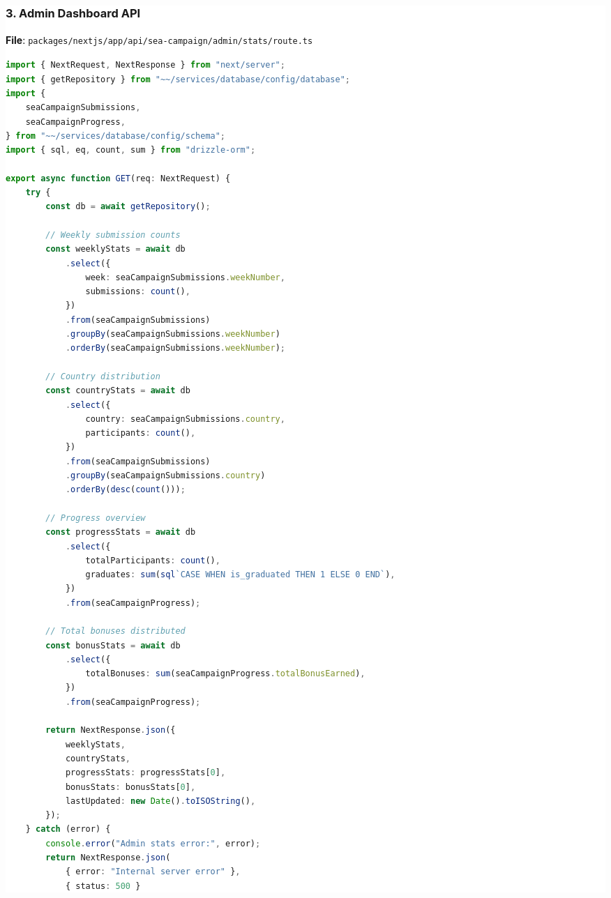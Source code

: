 ### 3. Admin Dashboard API

**File**: `packages/nextjs/app/api/sea-campaign/admin/stats/route.ts`

```typescript
import { NextRequest, NextResponse } from "next/server";
import { getRepository } from "~~/services/database/config/database";
import {
	seaCampaignSubmissions,
	seaCampaignProgress,
} from "~~/services/database/config/schema";
import { sql, eq, count, sum } from "drizzle-orm";

export async function GET(req: NextRequest) {
	try {
		const db = await getRepository();

		// Weekly submission counts
		const weeklyStats = await db
			.select({
				week: seaCampaignSubmissions.weekNumber,
				submissions: count(),
			})
			.from(seaCampaignSubmissions)
			.groupBy(seaCampaignSubmissions.weekNumber)
			.orderBy(seaCampaignSubmissions.weekNumber);

		// Country distribution
		const countryStats = await db
			.select({
				country: seaCampaignSubmissions.country,
				participants: count(),
			})
			.from(seaCampaignSubmissions)
			.groupBy(seaCampaignSubmissions.country)
			.orderBy(desc(count()));

		// Progress overview
		const progressStats = await db
			.select({
				totalParticipants: count(),
				graduates: sum(sql`CASE WHEN is_graduated THEN 1 ELSE 0 END`),
			})
			.from(seaCampaignProgress);

		// Total bonuses distributed
		const bonusStats = await db
			.select({
				totalBonuses: sum(seaCampaignProgress.totalBonusEarned),
			})
			.from(seaCampaignProgress);

		return NextResponse.json({
			weeklyStats,
			countryStats,
			progressStats: progressStats[0],
			bonusStats: bonusStats[0],
			lastUpdated: new Date().toISOString(),
		});
	} catch (error) {
		console.error("Admin stats error:", error);
		return NextResponse.json(
			{ error: "Internal server error" },
			{ status: 500 }
```